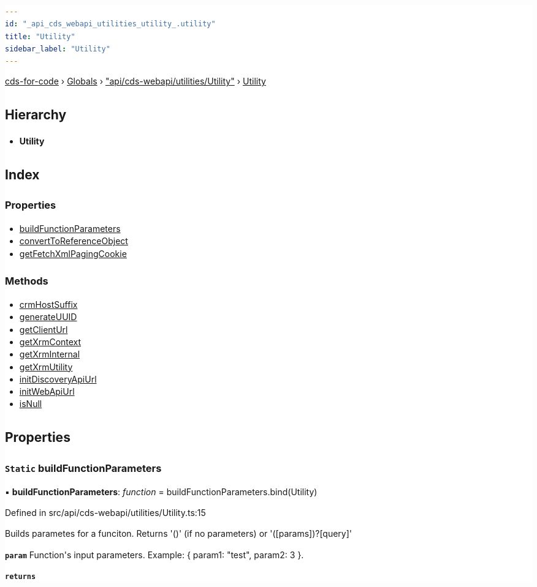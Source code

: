```yaml
---
id: "_api_cds_webapi_utilities_utility_.utility"
title: "Utility"
sidebar_label: "Utility"
---
```


[cds-for-code](../index.md) › [Globals](../globals.md) › ["api/cds-webapi/utilities/Utility"](../modules/_api_cds_webapi_utilities_utility_.md) › [Utility](_api_cds_webapi_utilities_utility_.utility.md)

## Hierarchy

* **Utility**

## Index

### Properties

* [buildFunctionParameters](_api_cds_webapi_utilities_utility_.utility.md#static-buildfunctionparameters)
* [convertToReferenceObject](_api_cds_webapi_utilities_utility_.utility.md#static-converttoreferenceobject)
* [getFetchXmlPagingCookie](_api_cds_webapi_utilities_utility_.utility.md#static-getfetchxmlpagingcookie)

### Methods

* [crmHostSuffix](_api_cds_webapi_utilities_utility_.utility.md#static-crmhostsuffix)
* [generateUUID](_api_cds_webapi_utilities_utility_.utility.md#static-generateuuid)
* [getClientUrl](_api_cds_webapi_utilities_utility_.utility.md#static-getclienturl)
* [getXrmContext](_api_cds_webapi_utilities_utility_.utility.md#static-getxrmcontext)
* [getXrmInternal](_api_cds_webapi_utilities_utility_.utility.md#static-getxrminternal)
* [getXrmUtility](_api_cds_webapi_utilities_utility_.utility.md#static-getxrmutility)
* [initDiscoveryApiUrl](_api_cds_webapi_utilities_utility_.utility.md#static-initdiscoveryapiurl)
* [initWebApiUrl](_api_cds_webapi_utilities_utility_.utility.md#static-initwebapiurl)
* [isNull](_api_cds_webapi_utilities_utility_.utility.md#static-isnull)

## Properties

### `Static` buildFunctionParameters

▪ **buildFunctionParameters**: *function* = buildFunctionParameters.bind(Utility)

Defined in src/api/cds-webapi/utilities/Utility.ts:15

Builds parametes for a funciton. Returns '()' (if no parameters) or '([params])?[query]'

**`param`** Function's input parameters. Example: { param1: "test", param2: 3 }.

**`returns`** 
